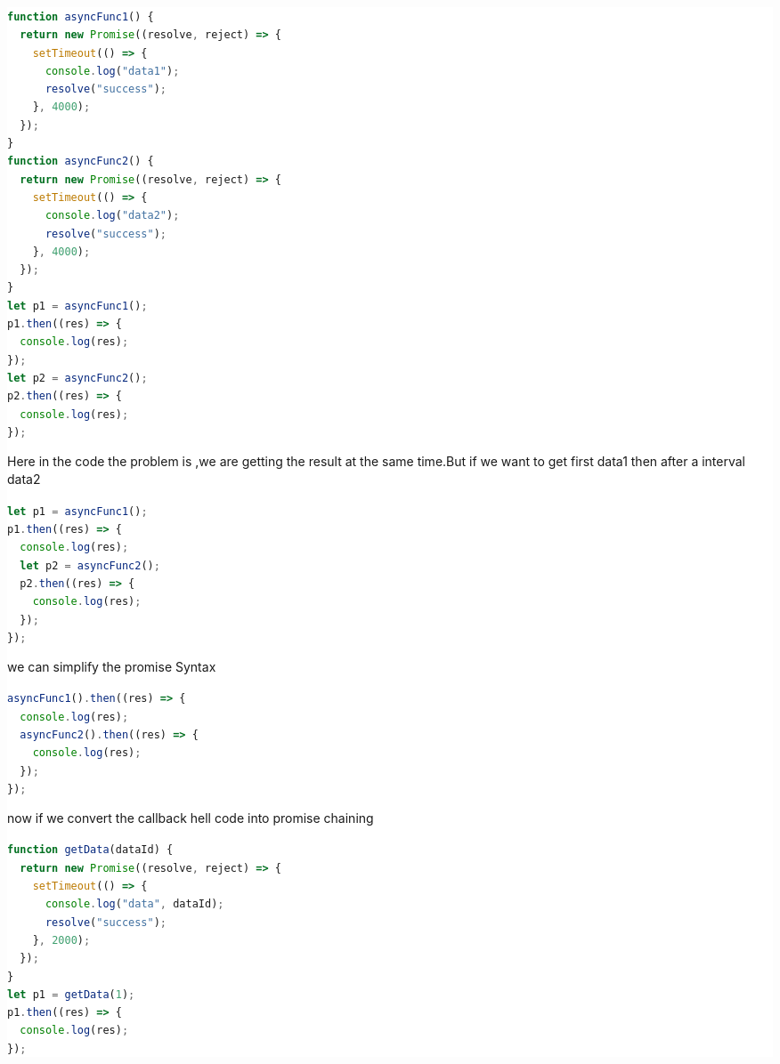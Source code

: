 ```js
function asyncFunc1() {
  return new Promise((resolve, reject) => {
    setTimeout(() => {
      console.log("data1");
      resolve("success");
    }, 4000);
  });
}
function asyncFunc2() {
  return new Promise((resolve, reject) => {
    setTimeout(() => {
      console.log("data2");
      resolve("success");
    }, 4000);
  });
}
let p1 = asyncFunc1();
p1.then((res) => {
  console.log(res);
});
let p2 = asyncFunc2();
p2.then((res) => {
  console.log(res);
});
```

Here in the code the problem is ,we are getting the result at the same time.But if we want to get first data1 then after a interval data2

```js
let p1 = asyncFunc1();
p1.then((res) => {
  console.log(res);
  let p2 = asyncFunc2();
  p2.then((res) => {
    console.log(res);
  });
});
```

we can simplify the promise Syntax

```js
asyncFunc1().then((res) => {
  console.log(res);
  asyncFunc2().then((res) => {
    console.log(res);
  });
});
```

now if we convert the callback hell code into promise chaining

```js
function getData(dataId) {
  return new Promise((resolve, reject) => {
    setTimeout(() => {
      console.log("data", dataId);
      resolve("success");
    }, 2000);
  });
}
let p1 = getData(1);
p1.then((res) => {
  console.log(res);
});
```